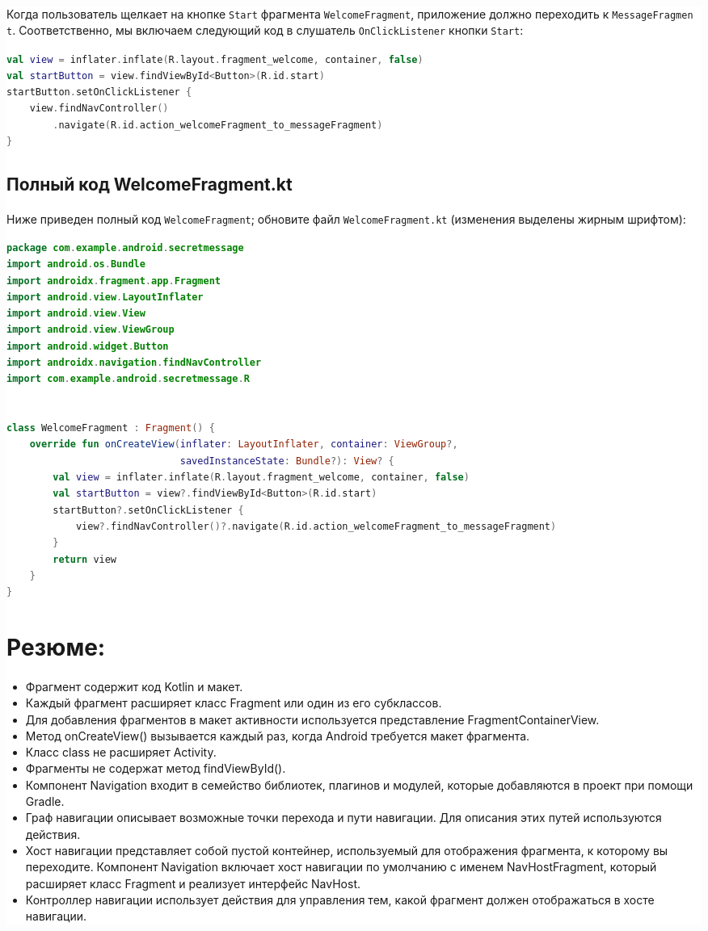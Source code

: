 Когда пользователь щелкает на кнопке ```Start``` фрагмента ```WelcomeFragment```, приложение должно переходить
к ```MessageFragment```. Соответственно, мы включаем следующий
код в слушатель ```OnClickListener``` кнопки ```Start```:

```kotlin
val view = inflater.inflate(R.layout.fragment_welcome, container, false)
val startButton = view.findViewById<Button>(R.id.start)
startButton.setOnClickListener {
    view.findNavController()
        .navigate(R.id.action_welcomeFragment_to_messageFragment)
}
```

## Полный код WelcomeFragment.kt

Ниже приведен полный код ```WelcomeFragment```; обновите файл
```WelcomeFragment.kt``` (изменения выделены жирным шрифтом):

```kotlin
package com.example.android.secretmessage
import android.os.Bundle
import androidx.fragment.app.Fragment
import android.view.LayoutInflater
import android.view.View
import android.view.ViewGroup
import android.widget.Button
import androidx.navigation.findNavController
import com.example.android.secretmessage.R


class WelcomeFragment : Fragment() {
    override fun onCreateView(inflater: LayoutInflater, container: ViewGroup?,
                              savedInstanceState: Bundle?): View? {
        val view = inflater.inflate(R.layout.fragment_welcome, container, false)
        val startButton = view?.findViewById<Button>(R.id.start)
        startButton?.setOnClickListener {
            view?.findNavController()?.navigate(R.id.action_welcomeFragment_to_messageFragment)
        }
        return view
    }
}


```

# Резюме:

- Фрагмент содержит код Kotlin и макет.
- Каждый фрагмент расширяет класс Fragment или один из его субклассов.
- Для добавления фрагментов в макет активности используется представление FragmentContainerView.
- Метод onCreateView() вызывается каждый раз, когда Android требуется макет фрагмента.
- Класс class не расширяет Activity.
- Фрагменты не содержат метод findViewById().
- Компонент Navigation входит в семейство библиотек, плагинов и модулей, которые добавляются в проект при помощи Gradle.
- Граф навигации описывает возможные точки перехода и пути навигации. Для описания этих путей используются действия.
- Хост навигации представляет собой пустой контейнер, используемый для отображения фрагмента, к которому вы переходите. Компонент Navigation включает хост навигации по умолчанию с именем NavHostFragment, который расширяет класс Fragment и реализует интерфейс NavHost.
- Контроллер навигации использует действия для управления тем, какой фрагмент должен отображаться в хосте навигации.
